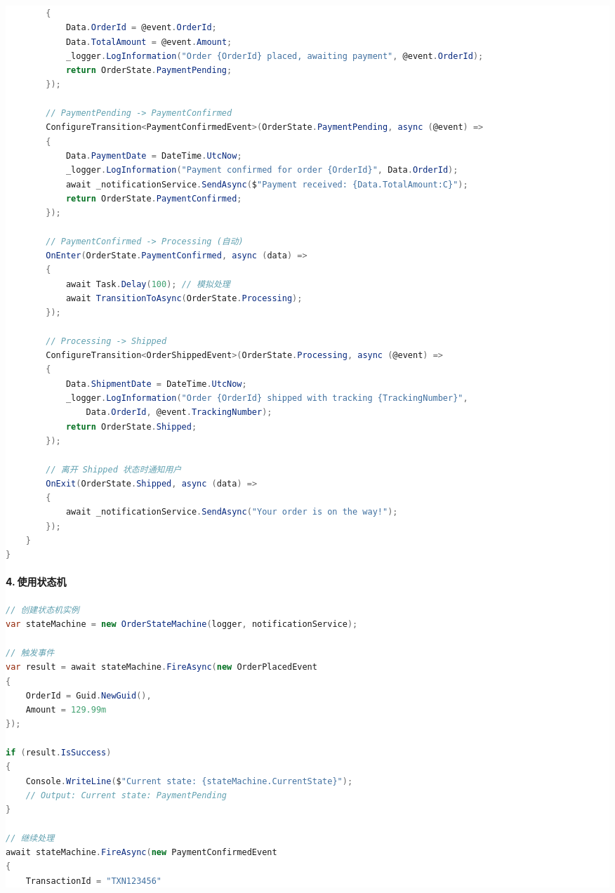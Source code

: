 ```csharp
        {
            Data.OrderId = @event.OrderId;
            Data.TotalAmount = @event.Amount;
            _logger.LogInformation("Order {OrderId} placed, awaiting payment", @event.OrderId);
            return OrderState.PaymentPending;
        });

        // PaymentPending -> PaymentConfirmed
        ConfigureTransition<PaymentConfirmedEvent>(OrderState.PaymentPending, async (@event) =>
        {
            Data.PaymentDate = DateTime.UtcNow;
            _logger.LogInformation("Payment confirmed for order {OrderId}", Data.OrderId);
            await _notificationService.SendAsync($"Payment received: {Data.TotalAmount:C}");
            return OrderState.PaymentConfirmed;
        });

        // PaymentConfirmed -> Processing (自动)
        OnEnter(OrderState.PaymentConfirmed, async (data) =>
        {
            await Task.Delay(100); // 模拟处理
            await TransitionToAsync(OrderState.Processing);
        });

        // Processing -> Shipped
        ConfigureTransition<OrderShippedEvent>(OrderState.Processing, async (@event) =>
        {
            Data.ShipmentDate = DateTime.UtcNow;
            _logger.LogInformation("Order {OrderId} shipped with tracking {TrackingNumber}", 
                Data.OrderId, @event.TrackingNumber);
            return OrderState.Shipped;
        });

        // 离开 Shipped 状态时通知用户
        OnExit(OrderState.Shipped, async (data) =>
        {
            await _notificationService.SendAsync("Your order is on the way!");
        });
    }
}
```

#### 4. 使用状态机

```csharp
// 创建状态机实例
var stateMachine = new OrderStateMachine(logger, notificationService);

// 触发事件
var result = await stateMachine.FireAsync(new OrderPlacedEvent
{
    OrderId = Guid.NewGuid(),
    Amount = 129.99m
});

if (result.IsSuccess)
{
    Console.WriteLine($"Current state: {stateMachine.CurrentState}");
    // Output: Current state: PaymentPending
}

// 继续处理
await stateMachine.FireAsync(new PaymentConfirmedEvent
{
    TransactionId = "TXN123456"
```